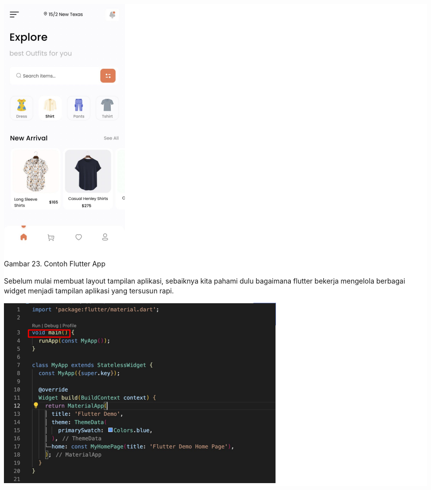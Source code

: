 ![Gambar 23. Contoh Flutter App](img/23%20contoh%20flutter%20app.PNG)

Gambar 23. Contoh Flutter App

Sebelum mulai membuat layout tampilan aplikasi, sebaiknya kita pahami dulu bagaimana flutter bekerja mengelola berbagai widget menjadi tampilan aplikasi yang tersusun rapi.

![Gambar 24. function main](img/24%20function%20main.PNG)
